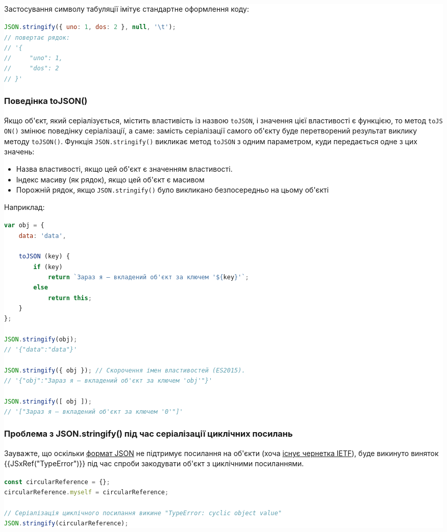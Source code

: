 Застосування символу табуляції імітує стандартне оформлення коду:

```js
JSON.stringify({ uno: 1, dos: 2 }, null, '\t');
// повертає рядок:
// '{
//     "uno": 1,
//     "dos": 2
// }'
```

### Поведінка toJSON()

Якщо об'єкт, який серіалізується, містить властивість із назвою `toJSON`, і значення цієї властивості є функцією, то метод `toJSON()` змінює поведінку серіалізації, а саме: замість серіалізації самого об'єкту буде перетворений результат виклику методу `toJSON()`. Функція `JSON.stringify()` викликає метод `toJSON` з одним параметром, куди передається одне з цих значень:

- Назва властивості, якщо цей об'єкт є значенням властивості.
- Індекс масиву (як рядок), якщо цей об'єкт є масивом
- Порожній рядок, якщо `JSON.stringify()` було викликано безпосередньо на цьому об'єкті

Наприклад:

```js
var obj = {
    data: 'data',

    toJSON (key) {
        if (key)
            return `Зараз я — вкладений об'єкт за ключем '${key}'`;
        else
            return this;
    }
};

JSON.stringify(obj);
// '{"data":"data"}'

JSON.stringify({ obj }); // Скорочення імен властивостей (ES2015).
// '{"obj":"Зараз я — вкладений об'єкт за ключем 'obj'"}'

JSON.stringify([ obj ]);
// '["Зараз я — вкладений об'єкт за ключем '0'"]'
```

### Проблема з JSON.stringify() під час серіалізації циклічних посилань

Зауважте, що оскільки [формат JSON](https://www.json.org/) не підтримує посилання на об'єкти (хоча [існує чернетка IETF](https://datatracker.ietf.org/doc/html/draft-pbryan-zyp-json-ref-03)), буде викинуто виняток {{JSxRef("TypeError")}} під час спроби закодувати об'єкт з циклічними посиланнями.

```js example-bad
const circularReference = {};
circularReference.myself = circularReference;

// Серіалізація циклічного посилання викине "TypeError: cyclic object value"
JSON.stringify(circularReference);
```

